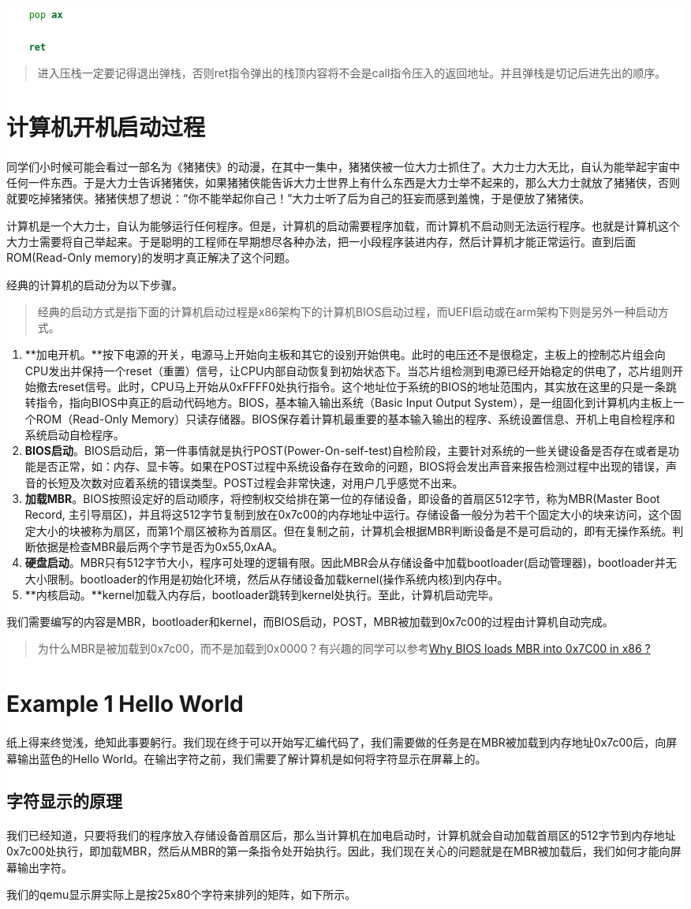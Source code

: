 ```asm
	pop ax
	
	ret
```

> 进入压栈一定要记得退出弹栈，否则ret指令弹出的栈顶内容将不会是call指令压入的返回地址。并且弹栈是切记后进先出的顺序。

# 计算机开机启动过程

同学们小时候可能会看过一部名为《猪猪侠》的动漫，在其中一集中，猪猪侠被一位大力士抓住了。大力士力大无比，自认为能举起宇宙中任何一件东西。于是大力士告诉猪猪侠，如果猪猪侠能告诉大力士世界上有什么东西是大力士举不起来的，那么大力士就放了猪猪侠，否则就要吃掉猪猪侠。猪猪侠想了想说：“你不能举起你自己！”大力士听了后为自己的狂妄而感到羞愧，于是便放了猪猪侠。

计算机是一个大力士，自认为能够运行任何程序。但是，计算机的启动需要程序加载，而计算机不启动则无法运行程序。也就是计算机这个大力士需要将自己举起来。于是聪明的工程师在早期想尽各种办法，把一小段程序装进内存，然后计算机才能正常运行。直到后面ROM(Read-Only memory)的发明才真正解决了这个问题。

经典的计算机的启动分为以下步骤。

> 经典的启动方式是指下面的计算机启动过程是x86架构下的计算机BIOS启动过程，而UEFI启动或在arm架构下则是另外一种启动方式。

1. **加电开机。**按下电源的开关，电源马上开始向主板和其它的设别开始供电。此时的电压还不是很稳定，主板上的控制芯片组会向CPU发出并保持一个reset（重置）信号，让CPU内部自动恢复到初始状态下。当芯片组检测到电源已经开始稳定的供电了，芯片组则开始撤去reset信号。此时，CPU马上开始从0xFFFF0处执行指令。这个地址位于系统的BIOS的地址范围内，其实放在这里的只是一条跳转指令，指向BIOS中真正的启动代码地方。BIOS，基本输入输出系统（Basic Input Output System），是一组固化到计算机内主板上一个ROM（Read-Only Memory）只读存储器。BIOS保存着计算机最重要的基本输入输出的程序、系统设置信息、开机上电自检程序和系统启动自检程序。
2. **BIOS启动**。BIOS启动后，第一件事情就是执行POST(Power-On-self-test)自检阶段，主要针对系统的一些关键设备是否存在或者是功能是否正常，如：内存、显卡等。如果在POST过程中系统设备存在致命的问题，BIOS将会发出声音来报告检测过程中出现的错误，声音的长短及次数对应着系统的错误类型。POST过程会非常快速，对用户几乎感觉不出来。
3. **加载MBR**。BIOS按照设定好的启动顺序，将控制权交给排在第一位的存储设备，即设备的首扇区512字节，称为MBR(Master Boot Record, 主引导扇区)，并且将这512字节复制到放在0x7c00的内存地址中运行。存储设备一般分为若干个固定大小的块来访问，这个固定大小的块被称为扇区，而第1个扇区被称为首扇区。但在复制之前，计算机会根据MBR判断设备是不是可启动的，即有无操作系统。判断依据是检查MBR最后两个字节是否为0x55,0xAA。
4. **硬盘启动**。MBR只有512字节大小，程序可处理的逻辑有限。因此MBR会从存储设备中加载bootloader(启动管理器)，bootloader并无大小限制。bootloader的作用是初始化环境，然后从存储设备加载kernel(操作系统内核)到内存中。
5. **内核启动。**kernel加载入内存后，bootloader跳转到kernel处执行。至此，计算机启动完毕。

我们需要编写的内容是MBR，bootloader和kernel，而BIOS启动，POST，MBR被加载到0x7c00的过程由计算机自动完成。

> 为什么MBR是被加载到0x7c00，而不是加载到0x0000？有兴趣的同学可以参考[Why BIOS loads MBR into 0x7C00 in x86 ?](https://www.glamenv-septzen.net/en/view/6)

# Example 1 Hello World

纸上得来终觉浅，绝知此事要躬行。我们现在终于可以开始写汇编代码了，我们需要做的任务是在MBR被加载到内存地址0x7c00后，向屏幕输出蓝色的Hello World。在输出字符之前，我们需要了解计算机是如何将字符显示在屏幕上的。

## 字符显示的原理

我们已经知道，只要将我们的程序放入存储设备首扇区后，那么当计算机在加电启动时，计算机就会自动加载首扇区的512字节到内存地址0x7c00处执行，即加载MBR，然后从MBR的第一条指令处开始执行。因此，我们现在关心的问题就是在MBR被加载后，我们如何才能向屏幕输出字符。

我们的qemu显示屏实际上是按25x80个字符来排列的矩阵，如下所示。
